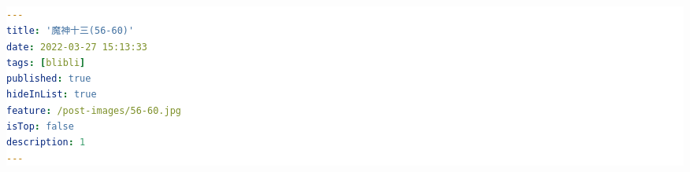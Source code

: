 ```yaml
---
title: '魔神十三(56-60)'
date: 2022-03-27 15:13:33
tags: [blibli]
published: true
hideInList: true
feature: /post-images/56-60.jpg
isTop: false
description: 1
---
```


<iframe  
 height=850 
 width=90% 
 src="//player.bilibili.com/player.html?aid=728597676&bvid=BV1oS4y1773R&cid=775972837&page=1"  
 frameborder=0  
 allowfullscreen>
 </iframe>
<iframe  
 height=850 
 width=90% 
 src="//player.bilibili.com/player.html?aid=941060457&bvid=BV1oW4y1m7iM&cid=776868152&page=1"  
 frameborder=0  
 allowfullscreen>
 </iframe>
<iframe  
 height=850 
 width=90% 
 src="//player.bilibili.com/player.html?aid=813522751&bvid=BV1W34y1J7Tg&cid=777876943&page=1"  
 frameborder=0  
 allowfullscreen>
 </iframe>
<iframe  
 height=850 
 width=90% 
 src="//player.bilibili.com/player.html?aid=301097021&bvid=BV1WF411K7zh&cid=778475362&page=1"  
 frameborder=0  
 allowfullscreen>
 </iframe>
<iframe  
 height=850 
 width=90% 
 src="//player.bilibili.com/player.html?aid=728551157&bvid=BV1hS4y177H1&cid=778775993&page=1"  
 frameborder=0  
 allowfullscreen>
 </iframe>
